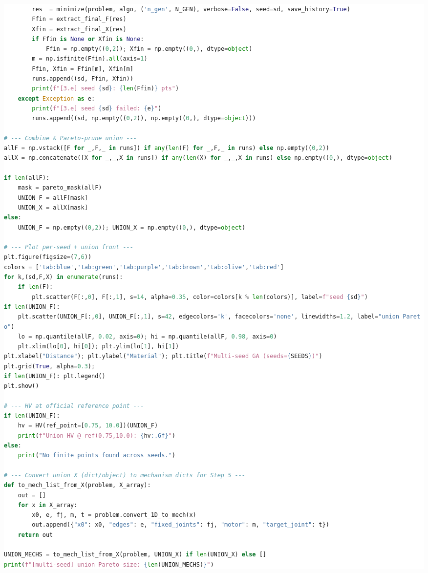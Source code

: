 ```python
        res  = minimize(problem, algo, ('n_gen', N_GEN), verbose=False, seed=sd, save_history=True)
        Ffin = extract_final_F(res)
        Xfin = extract_final_X(res)
        if Ffin is None or Xfin is None:
            Ffin = np.empty((0,2)); Xfin = np.empty((0,), dtype=object)
        m = np.isfinite(Ffin).all(axis=1)
        Ffin, Xfin = Ffin[m], Xfin[m]
        runs.append((sd, Ffin, Xfin))
        print(f"[3.e] seed {sd}: {len(Ffin)} pts")
    except Exception as e:
        print(f"[3.e] seed {sd} failed: {e}")
        runs.append((sd, np.empty((0,2)), np.empty((0,), dtype=object)))

# --- Combine & Pareto-prune union ---
allF = np.vstack([F for _,F,_ in runs]) if any(len(F) for _,F,_ in runs) else np.empty((0,2))
allX = np.concatenate([X for _,_,X in runs]) if any(len(X) for _,_,X in runs) else np.empty((0,), dtype=object)

if len(allF):
    mask = pareto_mask(allF)
    UNION_F = allF[mask]
    UNION_X = allX[mask]
else:
    UNION_F = np.empty((0,2)); UNION_X = np.empty((0,), dtype=object)

# --- Plot per-seed + union front ---
plt.figure(figsize=(7,6))
colors = ['tab:blue','tab:green','tab:purple','tab:brown','tab:olive','tab:red']
for k,(sd,F,X) in enumerate(runs):
    if len(F):
        plt.scatter(F[:,0], F[:,1], s=14, alpha=0.35, color=colors[k % len(colors)], label=f"seed {sd}")
if len(UNION_F):
    plt.scatter(UNION_F[:,0], UNION_F[:,1], s=42, edgecolors='k', facecolors='none', linewidths=1.2, label="union Pareto")
    lo = np.quantile(allF, 0.02, axis=0); hi = np.quantile(allF, 0.98, axis=0)
    plt.xlim(lo[0], hi[0]); plt.ylim(lo[1], hi[1])
plt.xlabel("Distance"); plt.ylabel("Material"); plt.title(f"Multi-seed GA (seeds={SEEDS})")
plt.grid(True, alpha=0.3); 
if len(UNION_F): plt.legend()
plt.show()

# --- HV at official reference point ---
if len(UNION_F):
    hv = HV(ref_point=[0.75, 10.0])(UNION_F)
    print(f"Union HV @ ref(0.75,10.0): {hv:.6f}")
else:
    print("No finite points found across seeds.")

# --- Convert union X (dict/object) to mechanism dicts for Step 5 ---
def to_mech_list_from_X(problem, X_array):
    out = []
    for x in X_array:
        x0, e, fj, m, t = problem.convert_1D_to_mech(x)
        out.append({"x0": x0, "edges": e, "fixed_joints": fj, "motor": m, "target_joint": t})
    return out

UNION_MECHS = to_mech_list_from_X(problem, UNION_X) if len(UNION_X) else []
print(f"[multi-seed] union Pareto size: {len(UNION_MECHS)}")

```
